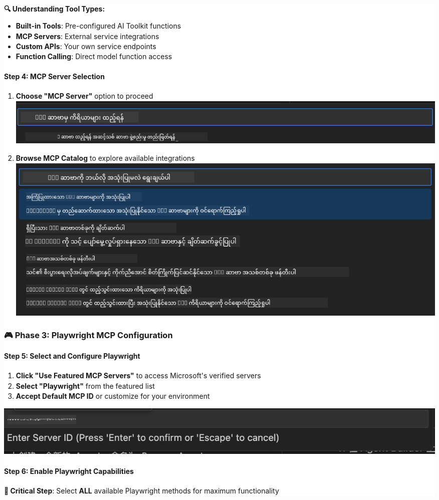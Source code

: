 **🔍 Understanding Tool Types:**
- **Built-in Tools**: Pre-configured AI Toolkit functions
- **MCP Servers**: External service integrations
- **Custom APIs**: Your own service endpoints
- **Function Calling**: Direct model function access

#### Step 4: MCP Server Selection
1. **Choose "MCP Server"** option to proceed
![AddMCPServer](../../../../translated_images/AddMCPServer.69b911ccef872cbd0d0c0c2e6a00806916e1673e543b902a23dee23e6ff54b4c.my.png)

2. **Browse MCP Catalog** to explore available integrations
![MCPCatalog](../../../../translated_images/MCPCatalog.a817d053145699006264f5a475f2b48fbd744e43633f656b6453c15a09ba5130.my.png)


### 🎮 Phase 3: Playwright MCP Configuration

#### Step 5: Select and Configure Playwright
1. **Click "Use Featured MCP Servers"** to access Microsoft's verified servers
2. **Select "Playwright"** from the featured list
3. **Accept Default MCP ID** or customize for your environment

![MCPID](../../../../translated_images/MCPID.67d446052979e819c945ff7b6430196ef587f5217daadd3ca52fa9659c1245c9.my.png)

#### Step 6: Enable Playwright Capabilities
**🔑 Critical Step**: Select **ALL** available Playwright methods for maximum functionality
